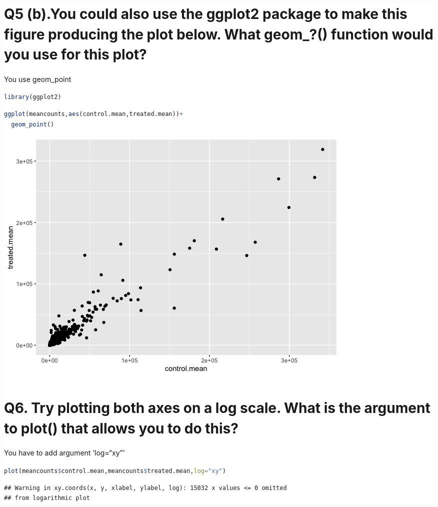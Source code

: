# Q5 (b).You could also use the ggplot2 package to make this figure producing the plot below. What geom\_?() function would you use for this plot?

You use geom_point

``` r
library(ggplot2)
```

``` r
ggplot(meancounts,aes(control.mean,treated.mean))+
  geom_point()
```

![](Lab12_files/figure-gfm/unnamed-chunk-20-1.png)

# Q6. Try plotting both axes on a log scale. What is the argument to plot() that allows you to do this?

You have to add argument ‘log=“xy”’

``` r
plot(meancounts$control.mean,meancounts$treated.mean,log="xy")
```

    ## Warning in xy.coords(x, y, xlabel, ylabel, log): 15032 x values <= 0 omitted
    ## from logarithmic plot
